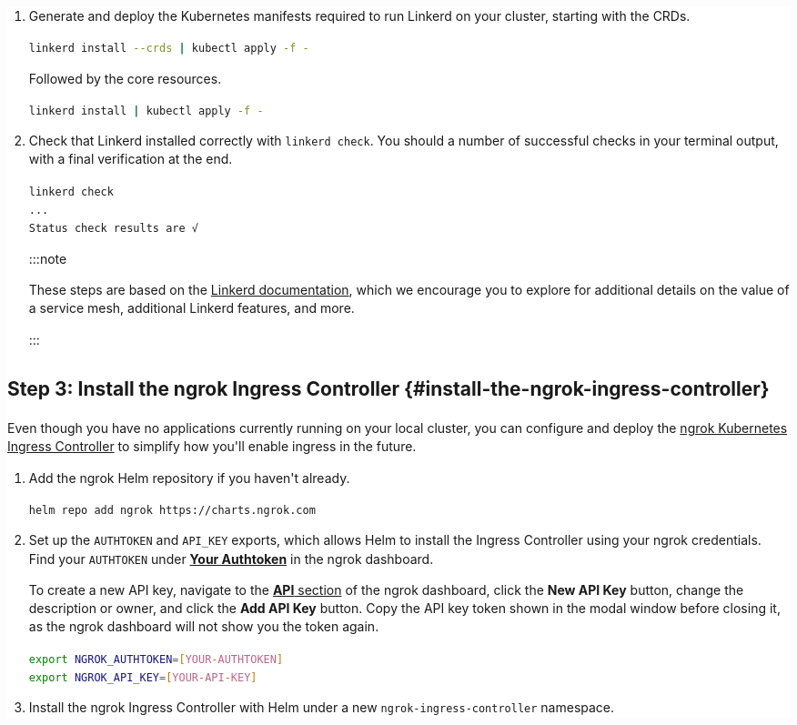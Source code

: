 1. Generate and deploy the Kubernetes manifests required to run Linkerd on your cluster, starting with the CRDs.

   ```bash
   linkerd install --crds | kubectl apply -f -
   ```

   Followed by the core resources.

   ```bash
   linkerd install | kubectl apply -f -
   ```

1. Check that Linkerd installed correctly with `linkerd check`. You should a number of successful checks in your terminal output, with a final verification at the end.

   ```bash
   linkerd check
   ...
   Status check results are √
   ```

   :::note

   These steps are based on the [Linkerd documentation](https://linkerd.io/2.14/getting-started/), which we encourage you to explore for additional details on the value of a service mesh, additional Linkerd features, and more.

   :::

## **Step 3**: Install the ngrok Ingress Controller {#install-the-ngrok-ingress-controller}

Even though you have no applications currently running on your local cluster, you can configure and deploy the [ngrok Kubernetes Ingress
Controller](https://github.com/ngrok/kubernetes-ingress-controller) to simplify how you'll enable ingress in the future.

1. Add the ngrok Helm repository if you haven't already.

   ```bash
   helm repo add ngrok https://charts.ngrok.com
   ```

1. Set up the `AUTHTOKEN` and `API_KEY` exports, which allows Helm to install the Ingress Controller using your ngrok credentials. Find your `AUTHTOKEN` under [**Your Authtoken**](https://dashboard.ngrok.com/get-started/your-authtoken) in the ngrok dashboard.

   To create a new API key, navigate to the [**API** section](https://dashboard.ngrok.com/api) of the ngrok dashboard, click the **New API Key** button, change the description or owner, and click the **Add API Key** button. Copy the API key token shown in the modal window before closing it, as the ngrok dashboard will not show you the token again.

   ```bash
   export NGROK_AUTHTOKEN=[YOUR-AUTHTOKEN]
   export NGROK_API_KEY=[YOUR-API-KEY]
   ```

1. Install the ngrok Ingress Controller with Helm under a new `ngrok-ingress-controller` namespace.
